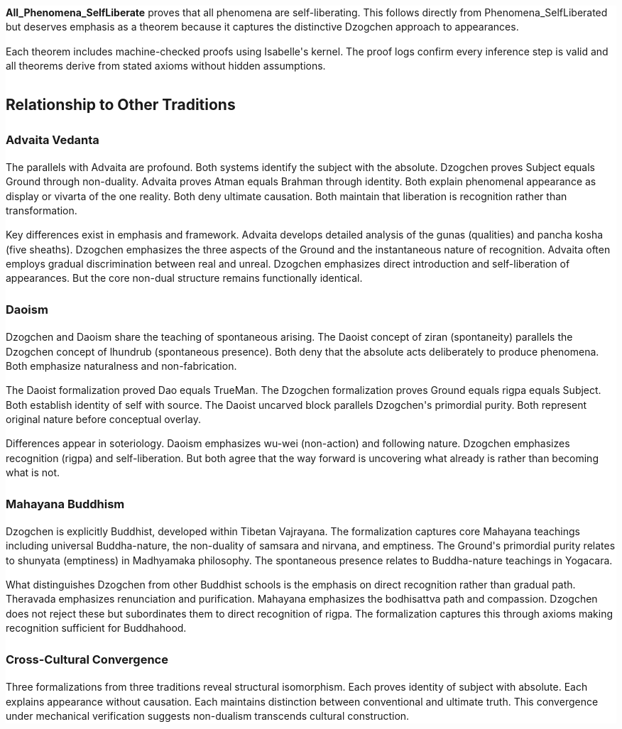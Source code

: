 **All_Phenomena_SelfLiberate** proves that all phenomena are self-liberating. This follows directly from Phenomena_SelfLiberated but deserves emphasis as a theorem because it captures the distinctive Dzogchen approach to appearances.

Each theorem includes machine-checked proofs using Isabelle's kernel. The proof logs confirm every inference step is valid and all theorems derive from stated axioms without hidden assumptions.

## Relationship to Other Traditions

### Advaita Vedanta

The parallels with Advaita are profound. Both systems identify the subject with the absolute. Dzogchen proves Subject equals Ground through non-duality. Advaita proves Atman equals Brahman through identity. Both explain phenomenal appearance as display or vivarta of the one reality. Both deny ultimate causation. Both maintain that liberation is recognition rather than transformation.

Key differences exist in emphasis and framework. Advaita develops detailed analysis of the gunas (qualities) and pancha kosha (five sheaths). Dzogchen emphasizes the three aspects of the Ground and the instantaneous nature of recognition. Advaita often employs gradual discrimination between real and unreal. Dzogchen emphasizes direct introduction and self-liberation of appearances. But the core non-dual structure remains functionally identical.

### Daoism

Dzogchen and Daoism share the teaching of spontaneous arising. The Daoist concept of ziran (spontaneity) parallels the Dzogchen concept of lhundrub (spontaneous presence). Both deny that the absolute acts deliberately to produce phenomena. Both emphasize naturalness and non-fabrication.

The Daoist formalization proved Dao equals TrueMan. The Dzogchen formalization proves Ground equals rigpa equals Subject. Both establish identity of self with source. The Daoist uncarved block parallels Dzogchen's primordial purity. Both represent original nature before conceptual overlay.

Differences appear in soteriology. Daoism emphasizes wu-wei (non-action) and following nature. Dzogchen emphasizes recognition (rigpa) and self-liberation. But both agree that the way forward is uncovering what already is rather than becoming what is not.

### Mahayana Buddhism

Dzogchen is explicitly Buddhist, developed within Tibetan Vajrayana. The formalization captures core Mahayana teachings including universal Buddha-nature, the non-duality of samsara and nirvana, and emptiness. The Ground's primordial purity relates to shunyata (emptiness) in Madhyamaka philosophy. The spontaneous presence relates to Buddha-nature teachings in Yogacara.

What distinguishes Dzogchen from other Buddhist schools is the emphasis on direct recognition rather than gradual path. Theravada emphasizes renunciation and purification. Mahayana emphasizes the bodhisattva path and compassion. Dzogchen does not reject these but subordinates them to direct recognition of rigpa. The formalization captures this through axioms making recognition sufficient for Buddhahood.

### Cross-Cultural Convergence

Three formalizations from three traditions reveal structural isomorphism. Each proves identity of subject with absolute. Each explains appearance without causation. Each maintains distinction between conventional and ultimate truth. This convergence under mechanical verification suggests non-dualism transcends cultural construction.
